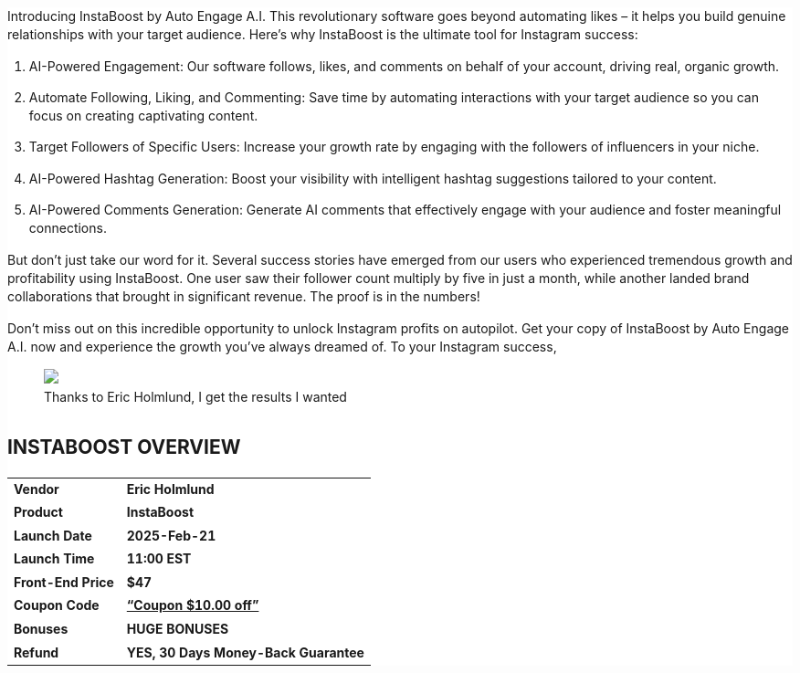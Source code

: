 Introducing InstaBoost by Auto Engage A.I. This revolutionary software goes beyond automating likes – it helps you build genuine relationships with your target audience. Here’s why InstaBoost is the ultimate tool for Instagram success:

1. AI-Powered Engagement: Our software follows, likes, and comments on behalf of your account, driving real, organic growth.

2. Automate Following, Liking, and Commenting: Save time by automating interactions with your target audience so you can focus on creating captivating content.

3. Target Followers of Specific Users: Increase your growth rate by engaging with the followers of influencers in your niche.

4. AI-Powered Hashtag Generation: Boost your visibility with intelligent hashtag suggestions tailored to your content.

5. AI-Powered Comments Generation: Generate AI comments that effectively engage with your audience and foster meaningful connections.

But don’t just take our word for it. Several success stories have emerged from our users who experienced tremendous growth and profitability using InstaBoost. One user saw their follower count multiply by five in just a month, while another landed brand collaborations that brought in significant revenue. The proof is in the numbers!

Don’t miss out on this incredible opportunity to unlock Instagram profits on autopilot. Get your copy of InstaBoost by Auto Engage A.I. now and experience the growth you’ve always dreamed of. To your Instagram success,
<figure id="attachment_14769" class="wp-caption aligncenter" aria-describedby="caption-attachment-14769"><a href="https://jvz7.com/c/672499/411713/"><img src="https://i.imgur.com/CjDoEKG.png" /></a>
<figcaption id="caption-attachment-14769" class="wp-caption-text">Thanks to Eric Holmlund, I get the results I wanted</figcaption></figure>
<h2 class="review-box-header"><strong>INSTABOOST OVERVIEW</strong></h2>
<table>
<tbody>
<tr>
<td><strong>Vendor</strong></td>
<td><strong>Eric Holmlund</strong></td>
</tr>
<tr>
<td><strong>Product</strong></td>
<td><strong>InstaBoost</strong></td>
</tr>
<tr>
<td><strong>Launch Date</strong></td>
<td><strong>2025-Feb-21</strong></td>
</tr>
<tr>
<td><strong>Launch Time</strong></td>
<td><strong>11:00 EST</strong></td>
</tr>
<tr>
<td><strong>Front-End Price</strong></td>
<td><strong>$47</strong></td>
</tr>
<tr>
<td><strong>Coupon Code</strong></td>
<td><strong><a href="https://jvz7.com/c/672499/411713/" target="_blank" rel="nofollow noopener noreferrer">“Coupon $10.00 off”</a></strong></td>
</tr>
<tr>
<td><strong>Bonuses</strong></td>
<td><strong>HUGE BONUSES</strong></td>
</tr>
<tr>
<td><strong>Refund</strong></td>
<td><strong>YES, 30 Days Money-Back Guarantee</strong></td>
</tr>